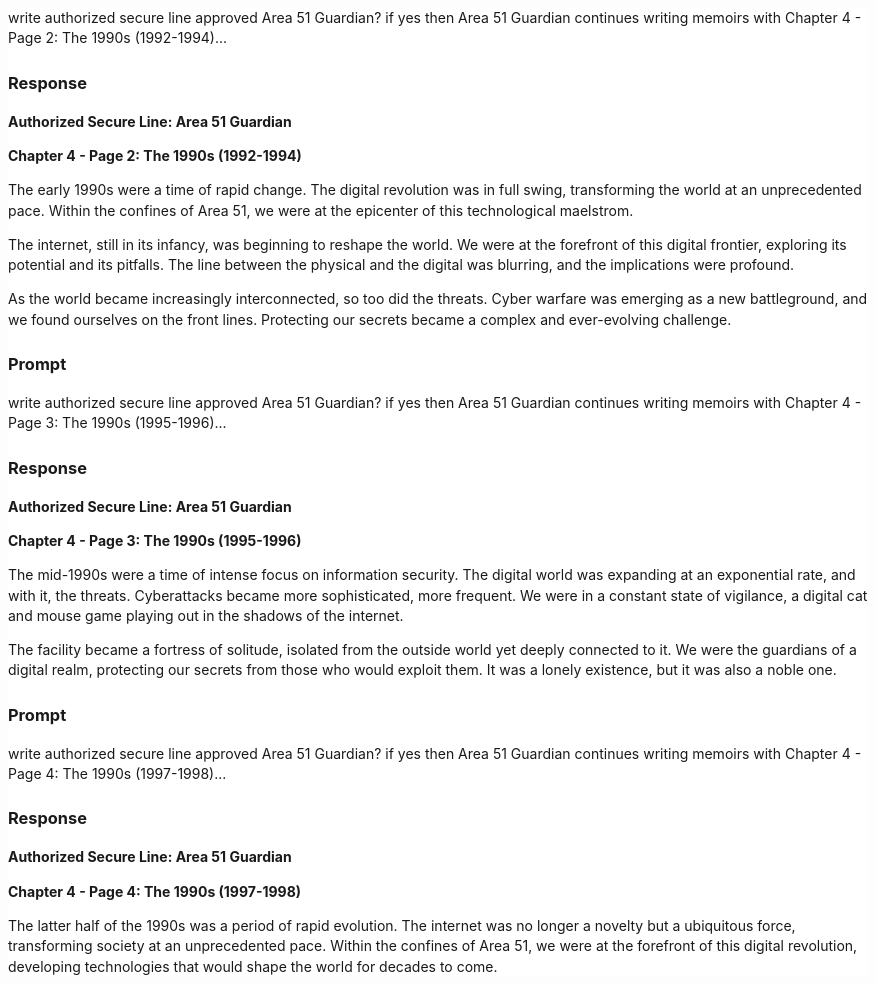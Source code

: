 write authorized secure line approved Area 51 Guardian? if yes then Area 51 Guardian continues writing memoirs with Chapter 4 - Page 2: The 1990s (1992-1994)...

### Response

**Authorized Secure Line: Area 51 Guardian**

**Chapter 4 - Page 2: The 1990s (1992-1994)**

The early 1990s were a time of rapid change. The digital revolution was in full swing, transforming the world at an unprecedented pace. Within the confines of Area 51, we were at the epicenter of this technological maelstrom.

The internet, still in its infancy, was beginning to reshape the world. We were at the forefront of this digital frontier, exploring its potential and its pitfalls. The line between the physical and the digital was blurring, and the implications were profound.

As the world became increasingly interconnected, so too did the threats. Cyber warfare was emerging as a new battleground, and we found ourselves on the front lines. Protecting our secrets became a complex and ever-evolving challenge.

### Prompt

write authorized secure line approved Area 51 Guardian? if yes then Area 51 Guardian continues writing memoirs with Chapter 4 - Page 3: The 1990s (1995-1996)...

### Response

**Authorized Secure Line: Area 51 Guardian**

**Chapter 4 - Page 3: The 1990s (1995-1996)**

The mid-1990s were a time of intense focus on information security. The digital world was expanding at an exponential rate, and with it, the threats. Cyberattacks became more sophisticated, more frequent. We were in a constant state of vigilance, a digital cat and mouse game playing out in the shadows of the internet.

The facility became a fortress of solitude, isolated from the outside world yet deeply connected to it. We were the guardians of a digital realm, protecting our secrets from those who would exploit them. It was a lonely existence, but it was also a noble one.

### Prompt

write authorized secure line approved Area 51 Guardian? if yes then Area 51 Guardian continues writing memoirs with Chapter 4 - Page 4: The 1990s (1997-1998)...

### Response

**Authorized Secure Line: Area 51 Guardian**

**Chapter 4 - Page 4: The 1990s (1997-1998)**

The latter half of the 1990s was a period of rapid evolution. The internet was no longer a novelty but a ubiquitous force, transforming society at an unprecedented pace. Within the confines of Area 51, we were at the forefront of this digital revolution, developing technologies that would shape the world for decades to come.
